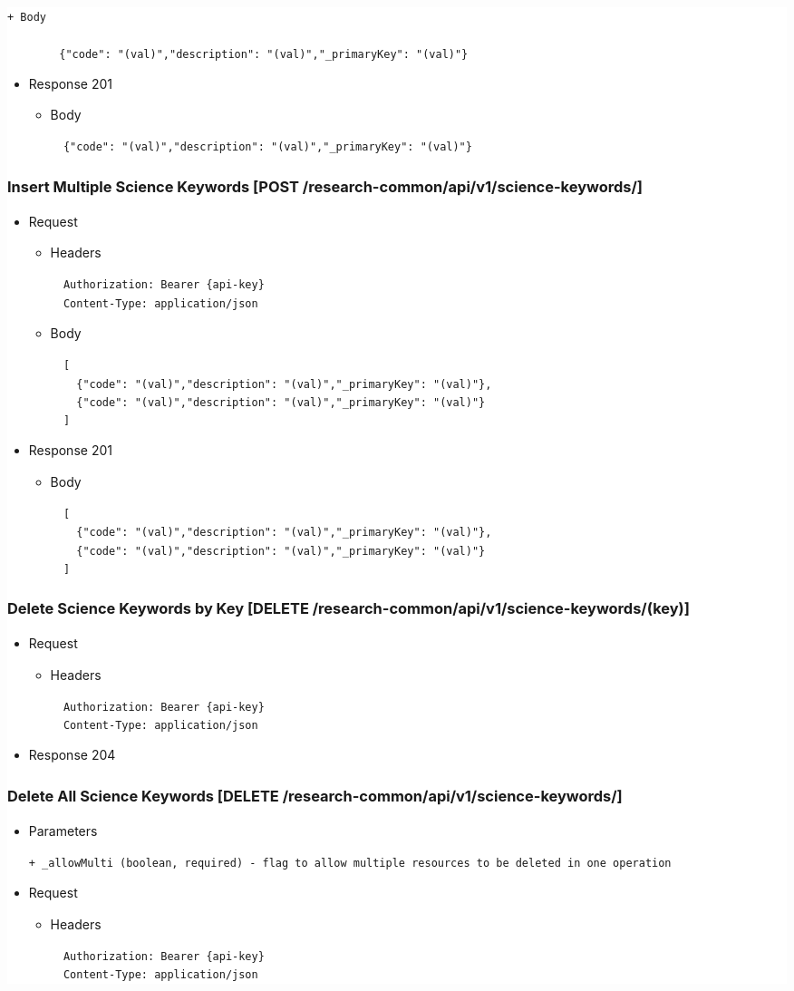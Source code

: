     + Body
    
            {"code": "(val)","description": "(val)","_primaryKey": "(val)"}
			
+ Response 201
    
    + Body
            
            {"code": "(val)","description": "(val)","_primaryKey": "(val)"}
            
### Insert Multiple Science Keywords [POST /research-common/api/v1/science-keywords/]

+ Request

    + Headers

            Authorization: Bearer {api-key}   
            Content-Type: application/json

    + Body
    
            [
              {"code": "(val)","description": "(val)","_primaryKey": "(val)"},
              {"code": "(val)","description": "(val)","_primaryKey": "(val)"}
            ]
			
+ Response 201
    
    + Body
            
            [
              {"code": "(val)","description": "(val)","_primaryKey": "(val)"},
              {"code": "(val)","description": "(val)","_primaryKey": "(val)"}
            ]
### Delete Science Keywords by Key [DELETE /research-common/api/v1/science-keywords/(key)]
	 
+ Request

    + Headers

            Authorization: Bearer {api-key}
            Content-Type: application/json

+ Response 204

### Delete All Science Keywords [DELETE /research-common/api/v1/science-keywords/]

+ Parameters

      + _allowMulti (boolean, required) - flag to allow multiple resources to be deleted in one operation

+ Request

    + Headers

            Authorization: Bearer {api-key}
            Content-Type: application/json
